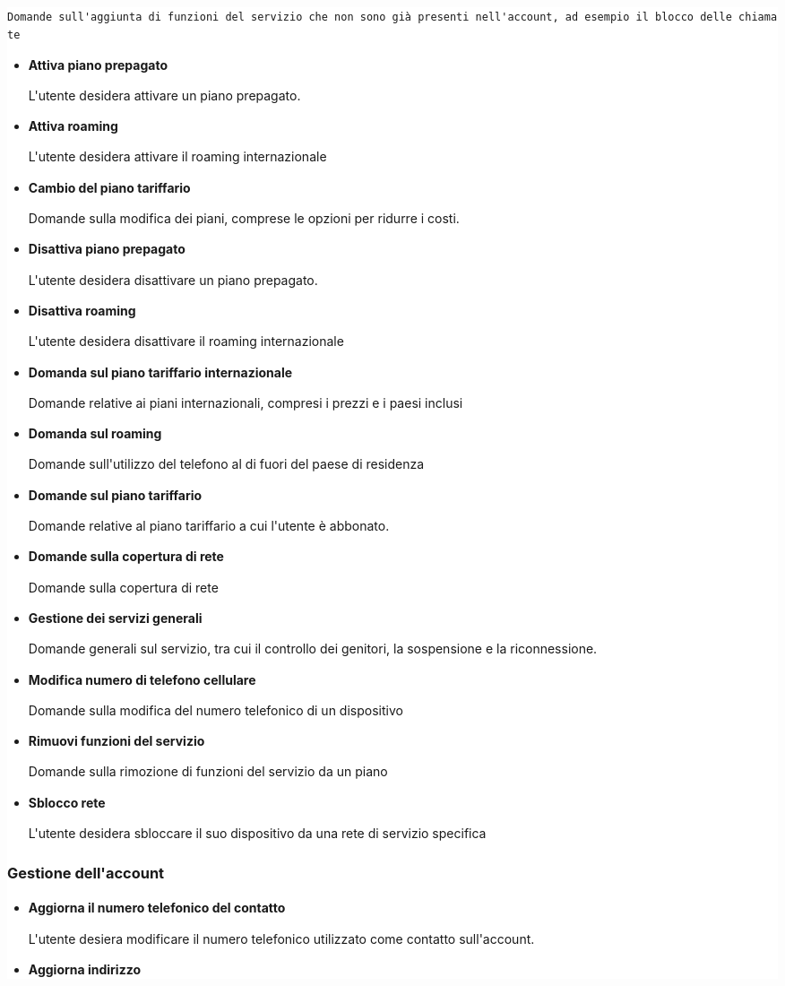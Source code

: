     Domande sull'aggiunta di funzioni del servizio che non sono già presenti nell'account, ad esempio il blocco delle chiamate

- ****Attiva piano prepagato****

    L'utente desidera attivare un piano prepagato.

- ****Attiva roaming****

    L'utente desidera attivare il roaming internazionale

- ****Cambio del piano tariffario****

    Domande sulla modifica dei piani, comprese le opzioni per ridurre i costi.

- ****Disattiva piano prepagato****

    L'utente desidera disattivare un piano prepagato.

- ****Disattiva roaming****

    L'utente desidera disattivare il roaming internazionale

- ****Domanda sul piano tariffario internazionale****

    Domande relative ai piani internazionali, compresi i prezzi e i paesi inclusi

- ****Domanda sul roaming****

    Domande sull'utilizzo del telefono al di fuori del paese di residenza

- ****Domande sul piano tariffario****

    Domande relative al piano tariffario a cui l'utente è abbonato.

- ****Domande sulla copertura di rete****

    Domande sulla copertura di rete

- ****Gestione dei servizi generali****

    Domande generali sul servizio, tra cui il controllo dei genitori, la sospensione e la riconnessione.

- ****Modifica numero di telefono cellulare****

    Domande sulla modifica del numero telefonico di un dispositivo

- ****Rimuovi funzioni del servizio****

    Domande sulla rimozione di funzioni del servizio da un piano

- ****Sblocco rete****

    L'utente desidera sbloccare il suo dispositivo da una rete di servizio specifica

### Gestione dell'account

- ****Aggiorna il numero telefonico del contatto****

    L'utente desiera modificare il numero telefonico utilizzato come contatto sull'account.

- ****Aggiorna indirizzo****
